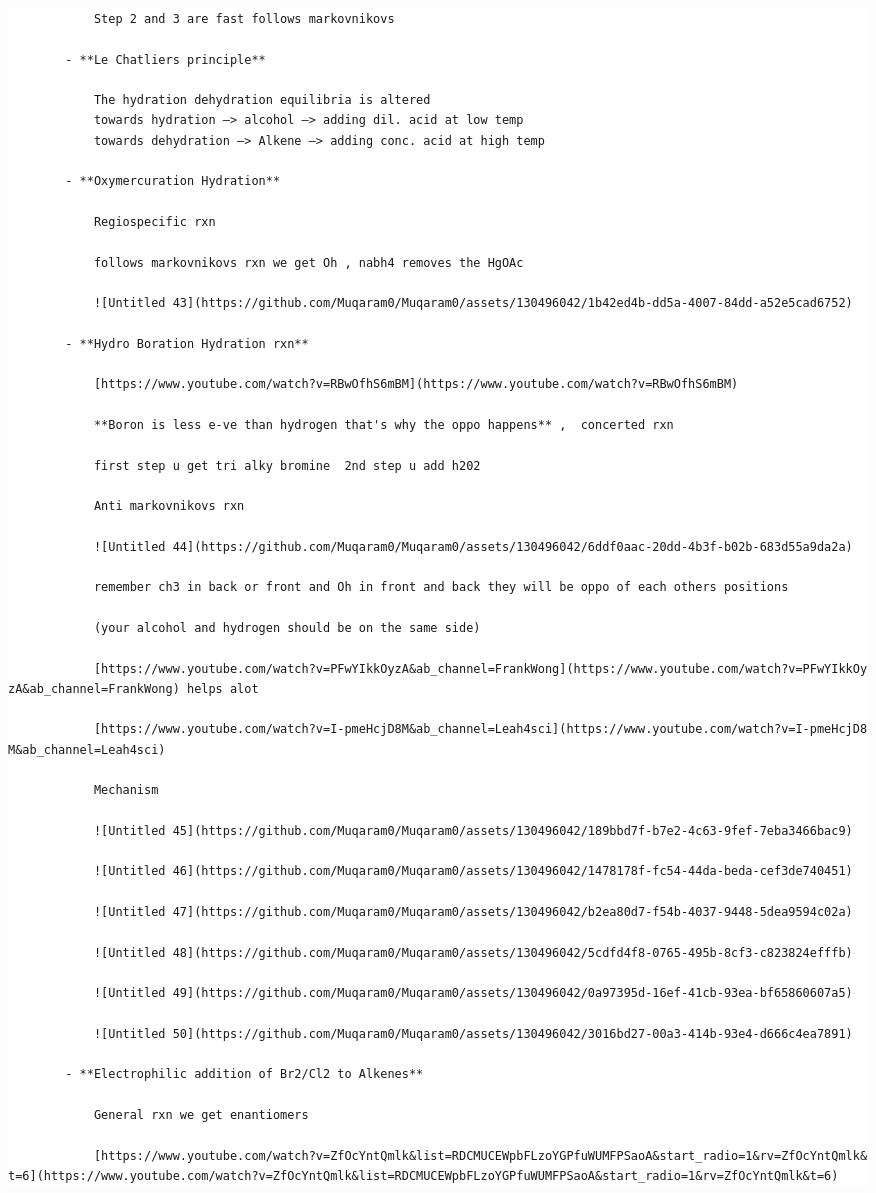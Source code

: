                 
                Step 2 and 3 are fast follows markovnikovs
                
            - **Le Chatliers principle**
                
                The hydration dehydration equilibria is altered 
                towards hydration —> alcohol —> adding dil. acid at low temp
                towards dehydration —> Alkene —> adding conc. acid at high temp
                
            - **Oxymercuration Hydration**
                
                Regiospecific rxn 
                
                follows markovnikovs rxn we get Oh , nabh4 removes the HgOAc
                
                ![Untitled 43](https://github.com/Muqaram0/Muqaram0/assets/130496042/1b42ed4b-dd5a-4007-84dd-a52e5cad6752)
                
            - **Hydro Boration Hydration rxn**
                
                [https://www.youtube.com/watch?v=RBwOfhS6mBM](https://www.youtube.com/watch?v=RBwOfhS6mBM)
                
                **Boron is less e-ve than hydrogen that's why the oppo happens** ,  concerted rxn
                
                first step u get tri alky bromine  2nd step u add h202
                
                Anti markovnikovs rxn
                
                ![Untitled 44](https://github.com/Muqaram0/Muqaram0/assets/130496042/6ddf0aac-20dd-4b3f-b02b-683d55a9da2a)
                
                remember ch3 in back or front and Oh in front and back they will be oppo of each others positions
                
                (your alcohol and hydrogen should be on the same side)
                
                [https://www.youtube.com/watch?v=PFwYIkkOyzA&ab_channel=FrankWong](https://www.youtube.com/watch?v=PFwYIkkOyzA&ab_channel=FrankWong) helps alot
                
                [https://www.youtube.com/watch?v=I-pmeHcjD8M&ab_channel=Leah4sci](https://www.youtube.com/watch?v=I-pmeHcjD8M&ab_channel=Leah4sci)
                
                Mechanism
                
                ![Untitled 45](https://github.com/Muqaram0/Muqaram0/assets/130496042/189bbd7f-b7e2-4c63-9fef-7eba3466bac9)

                ![Untitled 46](https://github.com/Muqaram0/Muqaram0/assets/130496042/1478178f-fc54-44da-beda-cef3de740451)

                ![Untitled 47](https://github.com/Muqaram0/Muqaram0/assets/130496042/b2ea80d7-f54b-4037-9448-5dea9594c02a)

                ![Untitled 48](https://github.com/Muqaram0/Muqaram0/assets/130496042/5cdfd4f8-0765-495b-8cf3-c823824efffb)

                ![Untitled 49](https://github.com/Muqaram0/Muqaram0/assets/130496042/0a97395d-16ef-41cb-93ea-bf65860607a5)

                ![Untitled 50](https://github.com/Muqaram0/Muqaram0/assets/130496042/3016bd27-00a3-414b-93e4-d666c4ea7891)
                
            - **Electrophilic addition of Br2/Cl2 to Alkenes**
                
                General rxn we get enantiomers
                
                [https://www.youtube.com/watch?v=ZfOcYntQmlk&list=RDCMUCEWpbFLzoYGPfuWUMFPSaoA&start_radio=1&rv=ZfOcYntQmlk&t=6](https://www.youtube.com/watch?v=ZfOcYntQmlk&list=RDCMUCEWpbFLzoYGPfuWUMFPSaoA&start_radio=1&rv=ZfOcYntQmlk&t=6)
                